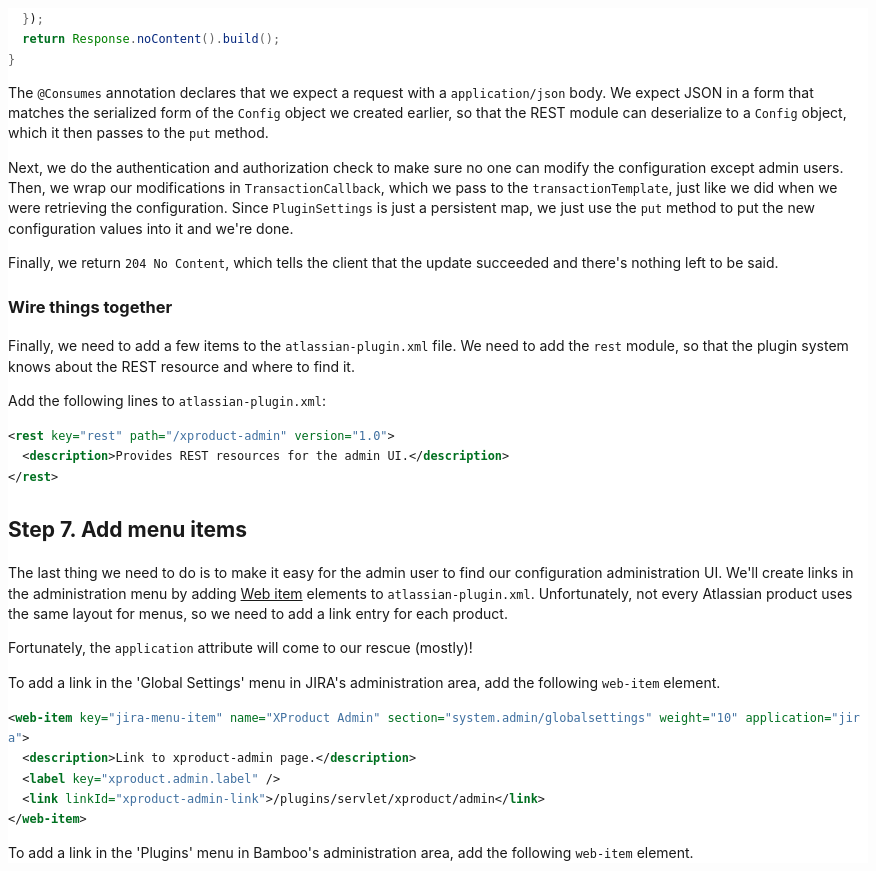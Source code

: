 ``` java
  });
  return Response.noContent().build();
}
```

The `@Consumes` annotation declares that we expect a request with a `application/json` body. We expect JSON in a form that matches the serialized form of the `Config` object we created earlier, so that the REST module can deserialize to a `Config` object, which it then passes to the `put` method.

Next, we do the authentication and authorization check to make sure no one can modify the configuration except admin users. Then, we wrap our modifications in `TransactionCallback`, which we pass to the `transactionTemplate`, just like we did when we were retrieving the configuration. Since `PluginSettings` is just a persistent map, we just use the `put` method to put the new configuration values into it and we're done.

Finally, we return `204 No Content`, which tells the client that the update succeeded and there's nothing left to be said.

### Wire things together

Finally, we need to add a few items to the `atlassian-plugin.xml` file. We need to add the `rest` module, so that the plugin system knows about the REST resource and where to find it.

Add the following lines to `atlassian-plugin.xml`:

``` xml
<rest key="rest" path="/xproduct-admin" version="1.0">
  <description>Provides REST resources for the admin UI.</description>
</rest>
```

## Step 7. Add menu items

The last thing we need to do is to make it easy for the admin user to find our configuration administration UI. We'll create links in the administration menu by adding [Web item](/server/framework/atlassian-sdk/web-item-plugin-module-852014.html) elements to `atlassian-plugin.xml`. Unfortunately, not every Atlassian product uses the same layout for menus, so we need to add a link entry for each product.

Fortunately, the `application` attribute will come to our rescue (mostly)!

To add a link in the 'Global Settings' menu in JIRA's administration area, add the following `web-item` element.

``` xml
<web-item key="jira-menu-item" name="XProduct Admin" section="system.admin/globalsettings" weight="10" application="jira">
  <description>Link to xproduct-admin page.</description> 
  <label key="xproduct.admin.label" /> 
  <link linkId="xproduct-admin-link">/plugins/servlet/xproduct/admin</link> 
</web-item> 
```

To add a link in the 'Plugins' menu in Bamboo's administration area, add the following `web-item` element.
